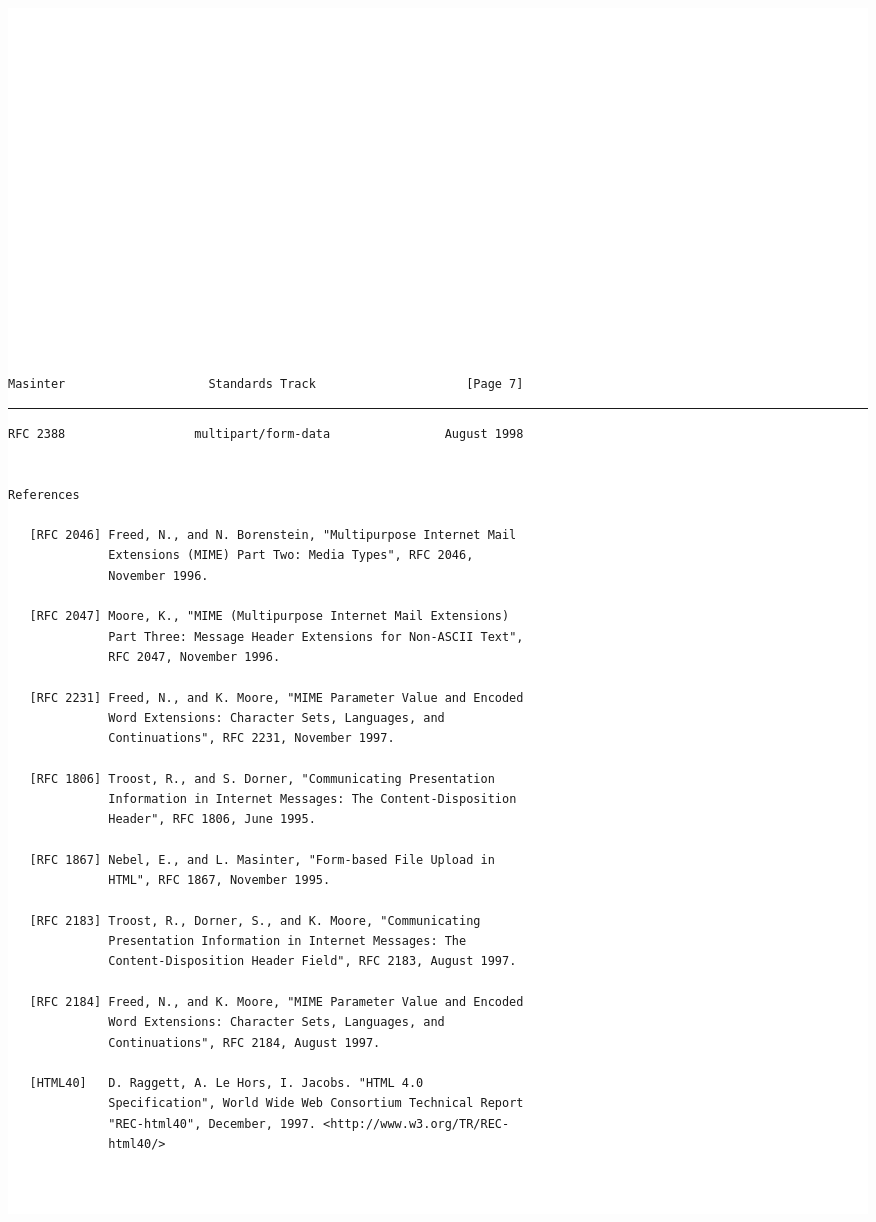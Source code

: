 ``` newpage


















Masinter                    Standards Track                     [Page 7]
```

------------------------------------------------------------------------

``` newpage
RFC 2388                  multipart/form-data                August 1998


References

   [RFC 2046] Freed, N., and N. Borenstein, "Multipurpose Internet Mail
              Extensions (MIME) Part Two: Media Types", RFC 2046,
              November 1996.

   [RFC 2047] Moore, K., "MIME (Multipurpose Internet Mail Extensions)
              Part Three: Message Header Extensions for Non-ASCII Text",
              RFC 2047, November 1996.

   [RFC 2231] Freed, N., and K. Moore, "MIME Parameter Value and Encoded
              Word Extensions: Character Sets, Languages, and
              Continuations", RFC 2231, November 1997.

   [RFC 1806] Troost, R., and S. Dorner, "Communicating Presentation
              Information in Internet Messages: The Content-Disposition
              Header", RFC 1806, June 1995.

   [RFC 1867] Nebel, E., and L. Masinter, "Form-based File Upload in
              HTML", RFC 1867, November 1995.

   [RFC 2183] Troost, R., Dorner, S., and K. Moore, "Communicating
              Presentation Information in Internet Messages: The
              Content-Disposition Header Field", RFC 2183, August 1997.

   [RFC 2184] Freed, N., and K. Moore, "MIME Parameter Value and Encoded
              Word Extensions: Character Sets, Languages, and
              Continuations", RFC 2184, August 1997.

   [HTML40]   D. Raggett, A. Le Hors, I. Jacobs. "HTML 4.0
              Specification", World Wide Web Consortium Technical Report
              "REC-html40", December, 1997. <http://www.w3.org/TR/REC-
              html40/>




```